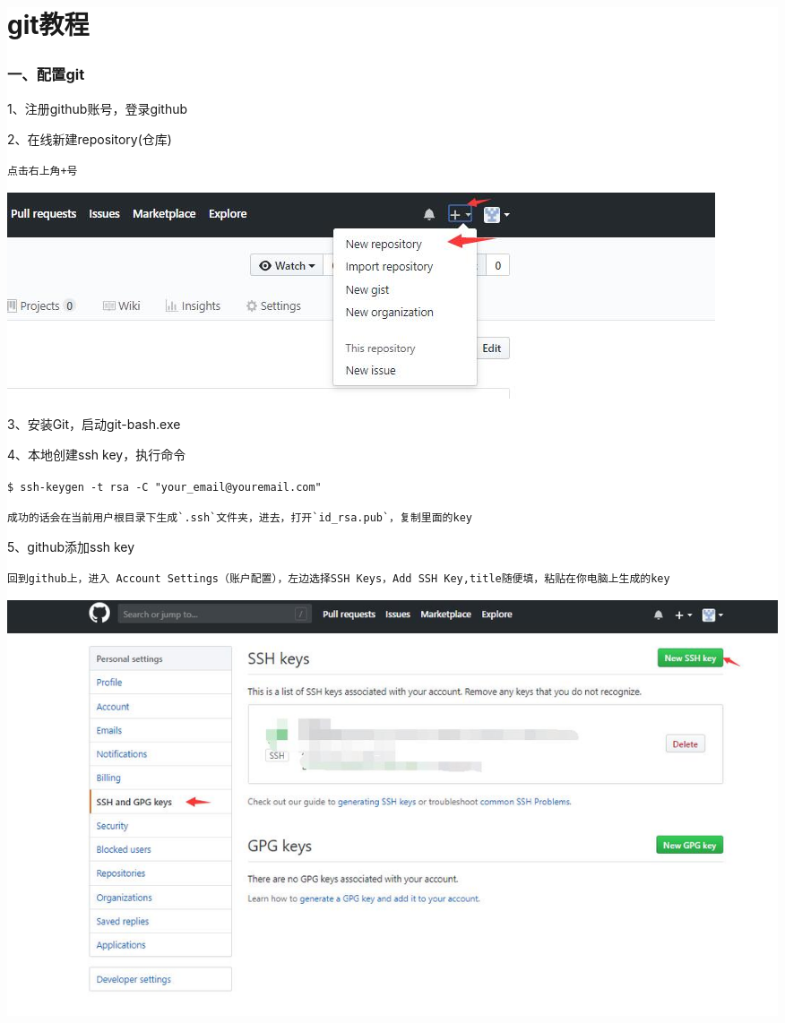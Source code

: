 # git教程

### 一、配置git

1、注册github账号，登录github

2、在线新建repository(仓库)

	点击右上角+号

![](images/1.jpg)

3、安装Git，启动git-bash.exe

4、本地创建ssh key，执行命令

```
$ ssh-keygen -t rsa -C "your_email@youremail.com"
```

	成功的话会在当前用户根目录下生成`.ssh`文件夹，进去，打开`id_rsa.pub`，复制里面的key

5、github添加ssh key

	回到github上，进入 Account Settings（账户配置），左边选择SSH Keys，Add SSH Key,title随便填，粘贴在你电脑上生成的key

![](images/2.jpg)
